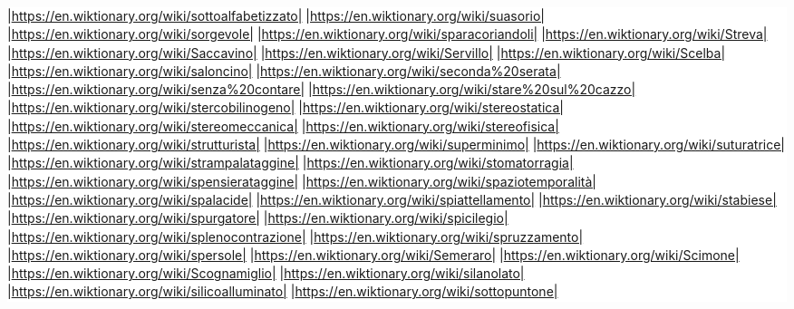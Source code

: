 |https://en.wiktionary.org/wiki/sottoalfabetizzato|
|https://en.wiktionary.org/wiki/suasorio|
|https://en.wiktionary.org/wiki/sorgevole|
|https://en.wiktionary.org/wiki/sparacoriandoli|
|https://en.wiktionary.org/wiki/Streva|
|https://en.wiktionary.org/wiki/Saccavino|
|https://en.wiktionary.org/wiki/Servillo|
|https://en.wiktionary.org/wiki/Scelba|
|https://en.wiktionary.org/wiki/saloncino|
|https://en.wiktionary.org/wiki/seconda%20serata|
|https://en.wiktionary.org/wiki/senza%20contare|
|https://en.wiktionary.org/wiki/stare%20sul%20cazzo|
|https://en.wiktionary.org/wiki/stercobilinogeno|
|https://en.wiktionary.org/wiki/stereostatica|
|https://en.wiktionary.org/wiki/stereomeccanica|
|https://en.wiktionary.org/wiki/stereofisica|
|https://en.wiktionary.org/wiki/strutturista|
|https://en.wiktionary.org/wiki/superminimo|
|https://en.wiktionary.org/wiki/suturatrice|
|https://en.wiktionary.org/wiki/strampalataggine|
|https://en.wiktionary.org/wiki/stomatorragia|
|https://en.wiktionary.org/wiki/spensierataggine|
|https://en.wiktionary.org/wiki/spaziotemporalità|
|https://en.wiktionary.org/wiki/spalacide|
|https://en.wiktionary.org/wiki/spiattellamento|
|https://en.wiktionary.org/wiki/stabiese|
|https://en.wiktionary.org/wiki/spurgatore|
|https://en.wiktionary.org/wiki/spicilegio|
|https://en.wiktionary.org/wiki/splenocontrazione|
|https://en.wiktionary.org/wiki/spruzzamento|
|https://en.wiktionary.org/wiki/spersole|
|https://en.wiktionary.org/wiki/Semeraro|
|https://en.wiktionary.org/wiki/Scimone|
|https://en.wiktionary.org/wiki/Scognamiglio|
|https://en.wiktionary.org/wiki/silanolato|
|https://en.wiktionary.org/wiki/silicoalluminato|
|https://en.wiktionary.org/wiki/sottopuntone|